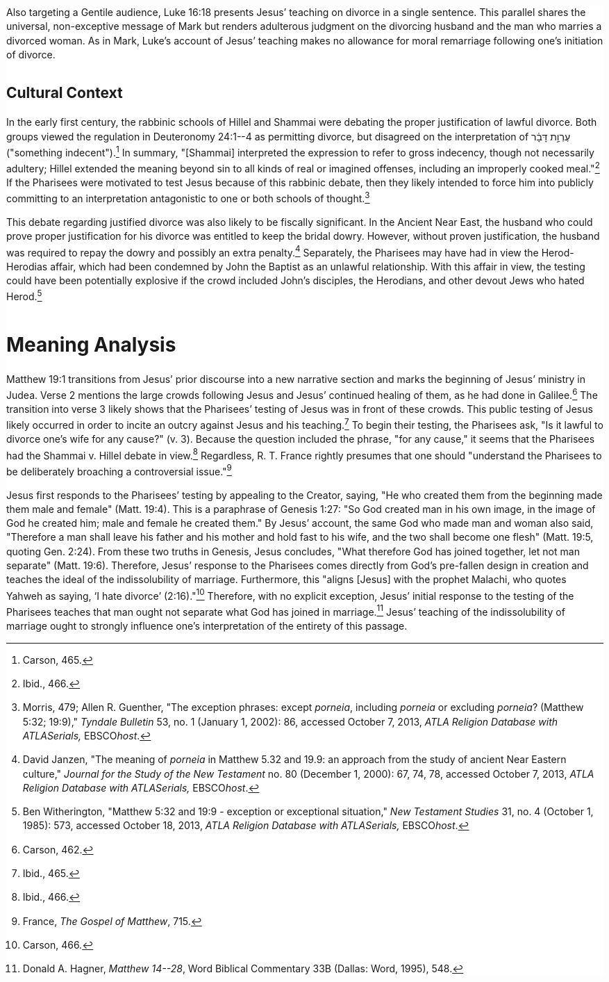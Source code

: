 [^C-B-Mark-1a]: R. T. France, *The Gospel of Mark*, New International Greek Testament Commentary (Grand Rapids: Eerdmans, 2002), 393.

Also targeting a Gentile audience, Luke 16:18 presents Jesus’ teaching on divorce in a single sentence. This parallel shares the universal, non-exceptive message of Mark but renders adulterous judgment on the divorcing husband and the man who marries a divorced woman. As in Mark, Luke’s account of Jesus’ teaching makes no allowance for moral remarriage following one’s initiation of divorce.

## Cultural Context

In the early first century, the rabbinic schools of Hillel and Shammai were debating the proper justification of lawful divorce. Both groups viewed the regulation in Deuteronomy 24:1--4 as permitting divorce, but disagreed on the interpretation of עֶרְוַ֣ת דָּבָ֔ר ("something indecent").[^C-C-1b] In summary, "[Shammai] interpreted the expression to refer to gross indecency, though not necessarily adultery; Hillel extended the meaning beyond sin to all kinds of real or imagined offenses, including an improperly cooked meal."[^C-C-1c] If the Pharisees were motivated to test Jesus because of this rabbinic debate, then they likely intended to force him into publicly committing to an interpretation antagonistic to one or both schools of thought.[^C-C-1a]

[^C-C-1b]: Carson, 465.

[^C-C-1c]: Ibid., 466.

[^C-C-1a]: Morris, 479; Allen R. Guenther, "The exception phrases: except *porneia*, including *porneia* or excluding *porneia*? (Matthew 5:32; 19:9)," *Tyndale Bulletin* 53, no. 1 (January 1, 2002): 86, accessed October 7, 2013, *ATLA Religion Database with ATLASerials,* EBSCO*host*.

This debate regarding justified divorce was also likely to be fiscally significant. In the Ancient Near East, the husband who could prove proper justification for his divorce was entitled to keep the bridal dowry. However, without proven justification, the husband was required to repay the dowry and possibly an extra penalty.[^C-C-1e] Separately, the Pharisees may have had in view the Herod-Herodias affair, which had been condemned by John the Baptist as an unlawful relationship. With this affair in view, the testing could have been potentially explosive if the crowd included John’s disciples, the Herodians, and other devout Jews who hated Herod.[^B-H-1b]

[^C-C-1e]: David Janzen, "The meaning of *porneia* in Matthew 5.32 and 19.9: an approach from the study of ancient Near Eastern culture," *Journal for the Study of the New Testament* no. 80 (December 1, 2000): 67, 74, 78, accessed October 7, 2013, *ATLA Religion Database with ATLASerials,* EBSCO*host*.

[^B-H-1b]: Ben Witherington, "Matthew 5:32 and 19:9 - exception or exceptional situation," *New Testament Studies* 31, no. 4 (October 1, 1985): 573, accessed October 18, 2013, *ATLA Religion Database with ATLASerials,* EBSCO*host*.

# Meaning Analysis

Matthew 19:1 transitions from Jesus’ prior discourse into a new narrative section and marks the beginning of Jesus’ ministry in Judea. Verse 2 mentions the large crowds following Jesus and Jesus’ continued healing of them, as he had done in Galilee.[^M-1a] The transition into verse 3 likely shows that the Pharisees’ testing of Jesus was in front of these crowds. This public testing of Jesus likely occurred in order to incite an outcry against Jesus and his teaching.[^S-I-1a] To begin their testing, the Pharisees ask, "Is it lawful to divorce one’s wife for any cause?" (v. 3). Because the question included the phrase, "for any cause," it seems that the Pharisees had the Shammai v. Hillel debate in view.[^M-1b] Regardless, R. T. France rightly presumes that one should "understand the Pharisees to be deliberately broaching a controversial issue."[^M-1c]

[^M-1a]: Carson, 462.

[^S-I-1a]: Ibid., 465.

[^M-1b]: Ibid., 466.

[^M-1c]: France, *The Gospel of Matthew*, 715.

Jesus first responds to the Pharisees’ testing by appealing to the Creator, saying, "He who created them from the beginning made them male and female" (Matt. 19:4). This is a paraphrase of Genesis 1:27: "So God created man in his own image, in the image of God he created him; male and female he created them." By Jesus’ account, the same God who made man and woman also said, "Therefore a man shall leave his father and his mother and hold fast to his wife, and the two shall become one flesh" (Matt. 19:5, quoting Gen. 2:24). From these two truths in Genesis, Jesus concludes, "What therefore God has joined together, let not man separate" (Matt. 19:6). Therefore, Jesus’ response to the Pharisees comes directly from God’s pre-fallen design in creation and teaches the ideal of the indissolubility of marriage. Furthermore, this "aligns [Jesus] with the prophet Malachi, who quotes Yahweh as saying, ‘I hate divorce’ (2:16)."[^M-2a] Therefore, with no explicit exception, Jesus’ initial response to the testing of the Pharisees teaches that man ought not separate what God has joined in marriage.[^M-2b] Jesus’ teaching of the indissolubility of marriage ought to strongly influence one’s interpretation of the entirety of this passage.


[^H-1a]: David K. Lowery, "The Gospel of Matthew according to a Primitive Hebrew Text," *Bibliotheca Sacra* 146, no. 584 (October 1, 1989): 470, accessed October 16, 2013, *ATLA Religion Database with ATLASerials,* EBSCO*host*.
[^H-1b]: D. A. Carson, *Matthew*, Expositor's Bible Commentary 9, Rev. ed. (Grand Rapids: Zondervan, 2010), 35.
[^H-1c]: Leon Morris, *The Gospel according to Matthew*, Pillar New Testament Commentary (Grand Rapids: Eerdmans, 1992), 13.
[^H-2a]: Morris, 13.
[^H-2b]: George Howard, *The Gospel of Matthew according to a Primitive Hebrew Text* (Macon, GA: Mercer University, 1987), ix.
[^H-2c]: Ibid., 181.
[^H-3a]: Ibid., 160.
[^H-3b]: Morris, 2.
[^L-a-1a]: Unless otherwise indicated, all Scripture quotations are from the ESV Bible.
[^L-a-1b]: Maurice A. Robinson and Mark A. House, *Analytical Lexicon of New Testament Greek*, Rev. ed. (Peabody, MA: Hendrickson, 2012), s.v. ἀπολύω.
[^L-a-1c]: L&N, s.v. ἀπολύω.
[^L-a-1d]: BDAG, s.v. ἀπολύω.
[^L-S-1a]: BDAG, s.v. συζεύγνυμι.
[^L-X-1a]: L&N, s.v. χωρίζω.
[^L-E-1a]: BDAG, s.v. ἐντέλλω.
[^L-E-1b]: BDAG., s.v. ἐπιτρέπω.
[^L-P-1a]: Robinson, s.v. πορνεία.
[^L-P-1b]: L&N, §88.271.
[^L-P-1c]: BDAG, s.v. πορνεία; R. T. France, *The Gospel of Matthew*, New International Commentary on the New Testament (Grand Rapids: Eerdmans, 2007), 209.
[^C-B-1a]: Carson, 82.
[^M-2a]: Carson, 466.
[^M-2b]: Donald A. Hagner, *Matthew 14--28*, Word Biblical Commentary 33B (Dallas: Word, 1995), 548.
[^C-B-2b]: Peter C. Craigie, *The Book of Deuteronomy*, New International Commentary on the Old Testament (Grand Rapids: Eerdmans, 1976), 304.
[^C-B-2a]: Eugene H. Merrill, *Deuteronomy*, New American Commentary 4 (Nashville: Broadman and Holman, 1994), 316; cf. Deuteronomy 22:20--21.
[^C-B-2c]: Carson, 472; Duane L. Christensen, *Deuteronomy 21:10--34:12*, Word Biblical Commentary 6B (Nashville: Thomas Nelson, 2002), 566.
[^M-B-5a]: Hagner, 549.
[^M-B-5b]: France, *The Gospel of Matthew*, 722.
[^S-L-1a]: BDAG, s.v. ἀπολύω.
[^S-L-1b]: Janzen, 42.
[^L-P-2a]: E.g., 1 Cor. 5:1. Witherington, 572.
[^M-O-1e]: Carson, 467.
[^M-O-1b]: Witherington, 573.
[^M-O-1d]: Ibid., 572.
[^M-O-1c]: Ibid., 573. 
[^M-O-1a]: Ibid., 574.
[^M-W-1a]: James M. Weibling, "Reconciling Matthew and Mark on divorce," *Trinity Journal* 22, no. 2 (September 1, 2001): 219, accessed October 7, 2013, *ATLA Religion Database with ATLASerials,* EBSCO*host*.
[^M-W-1c]: Ibid., 231.
[^M-W-1b]: Ibid., 229.
[^M-W-1d]: Ibid., 234.
[^C-1a]: Carson, 467.